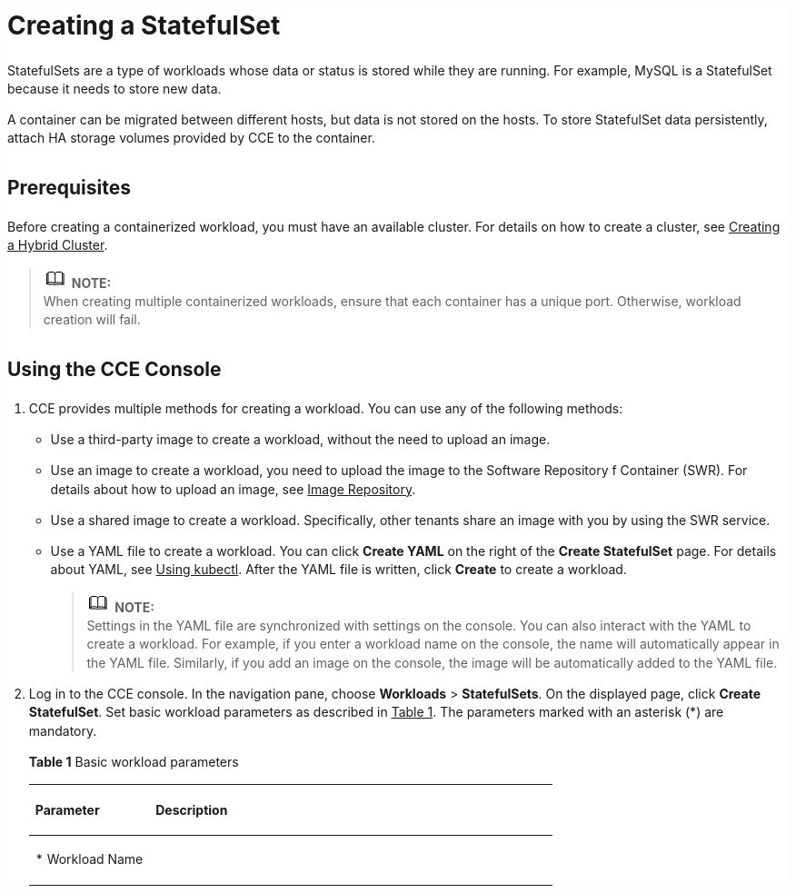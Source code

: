 # Creating a StatefulSet<a name="cce_01_0048"></a>

StatefulSets  are a type of workloads whose data or status is stored while they are running. For example, MySQL is a StatefulSet because it needs to store new data.

A container can be migrated between different hosts, but data is not stored on the hosts. To store StatefulSet data persistently, attach HA storage volumes provided by CCE to the container.

## Prerequisites<a name="section1734962819219"></a>

Before creating a containerized workload, you must have an available cluster. For details on how to create a cluster, see  [Creating a Hybrid Cluster](creating-a-hybrid-cluster.md).

>![](public_sys-resources/icon-note.gif) **NOTE:**   
>When creating multiple containerized workloads, ensure that each container has a unique port. Otherwise, workload creation will fail.  

## Using the CCE Console<a name="section16385130102112"></a>

1.  CCE provides multiple methods for creating a workload. You can use any of the following methods:
    -   Use a third-party image to create a workload, without the need to upload an image.
    -   Use an image to create a workload, you need to upload the image to the Software Repository f Container \(SWR\). For details about how to upload an image, see  [Image Repository](image-repository.md).
    -   Use a shared image to create a workload. Specifically, other tenants share an image with you by using the SWR service.
    -   Use a YAML file to create a workload. You can click  **Create YAML**  on the right of the  **Create StatefulSet**  page. For details about YAML, see  [Using kubectl](#section113441881214). After the YAML file is written, click  **Create**  to create a workload.

        >![](public_sys-resources/icon-note.gif) **NOTE:**   
        >Settings in the YAML file are synchronized with settings on the console. You can also interact with the YAML to create a workload. For example, if you enter a workload name on the console, the name will automatically appear in the YAML file. Similarly, if you add an image on the console, the image will be automatically added to the YAML file.  


2.  Log in to the CCE console. In the navigation pane, choose  **Workloads**  \>  **StatefulSets**. On the displayed page, click  **Create StatefulSet**. Set basic workload parameters as described in  [Table 1](#table12741447488). The parameters marked with an asterisk \(\*\) are mandatory.

    **Table  1**  Basic workload parameters

    <a name="table12741447488"></a>
    <table><thead align="left"><tr id="en-us_topic_0107283470_row52758419481"><th class="cellrowborder" valign="top" width="23%" id="mcps1.2.3.1.1"><p id="en-us_topic_0107283470_p152759464816"><a name="en-us_topic_0107283470_p152759464816"></a><a name="en-us_topic_0107283470_p152759464816"></a>Parameter</p>
    </th>
    <th class="cellrowborder" valign="top" width="77%" id="mcps1.2.3.1.2"><p id="en-us_topic_0107283470_p3275134114811"><a name="en-us_topic_0107283470_p3275134114811"></a><a name="en-us_topic_0107283470_p3275134114811"></a>Description</p>
    </th>
    </tr>
    </thead>
    <tbody><tr id="en-us_topic_0107283470_row18415163712618"><td class="cellrowborder" valign="top" width="23%" headers="mcps1.2.3.1.1 "><p id="en-us_topic_0107283470_p32763416485"><a name="en-us_topic_0107283470_p32763416485"></a><a name="en-us_topic_0107283470_p32763416485"></a>* Workload Name</p>
    </td>